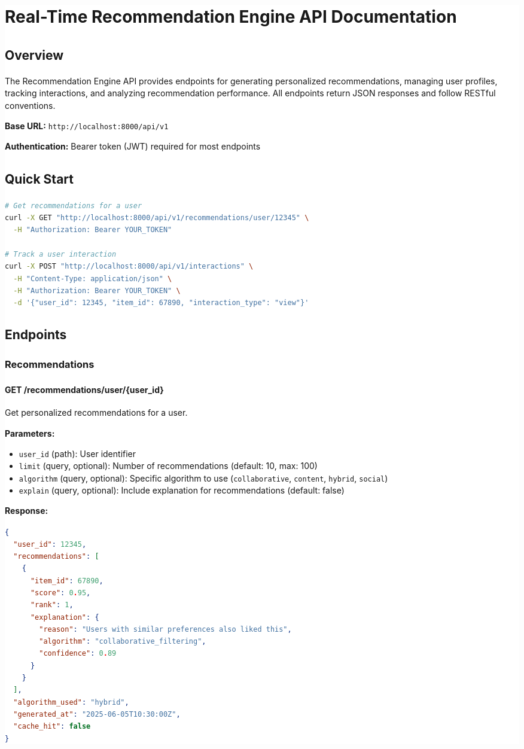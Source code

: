 # Real-Time Recommendation Engine API Documentation

## Overview

The Recommendation Engine API provides endpoints for generating personalized recommendations, managing user profiles, tracking interactions, and analyzing recommendation performance. All endpoints return JSON responses and follow RESTful conventions.

**Base URL:** `http://localhost:8000/api/v1`

**Authentication:** Bearer token (JWT) required for most endpoints

## Quick Start

```bash
# Get recommendations for a user
curl -X GET "http://localhost:8000/api/v1/recommendations/user/12345" \
  -H "Authorization: Bearer YOUR_TOKEN"

# Track a user interaction
curl -X POST "http://localhost:8000/api/v1/interactions" \
  -H "Content-Type: application/json" \
  -H "Authorization: Bearer YOUR_TOKEN" \
  -d '{"user_id": 12345, "item_id": 67890, "interaction_type": "view"}'
```

## Endpoints

### Recommendations

#### GET /recommendations/user/{user_id}

Get personalized recommendations for a user.

**Parameters:**

- `user_id` (path): User identifier
- `limit` (query, optional): Number of recommendations (default: 10, max: 100)
- `algorithm` (query, optional): Specific algorithm to use (`collaborative`, `content`, `hybrid`, `social`)
- `explain` (query, optional): Include explanation for recommendations (default: false)

**Response:**

```json
{
  "user_id": 12345,
  "recommendations": [
    {
      "item_id": 67890,
      "score": 0.95,
      "rank": 1,
      "explanation": {
        "reason": "Users with similar preferences also liked this",
        "algorithm": "collaborative_filtering",
        "confidence": 0.89
      }
    }
  ],
  "algorithm_used": "hybrid",
  "generated_at": "2025-06-05T10:30:00Z",
  "cache_hit": false
}
```

